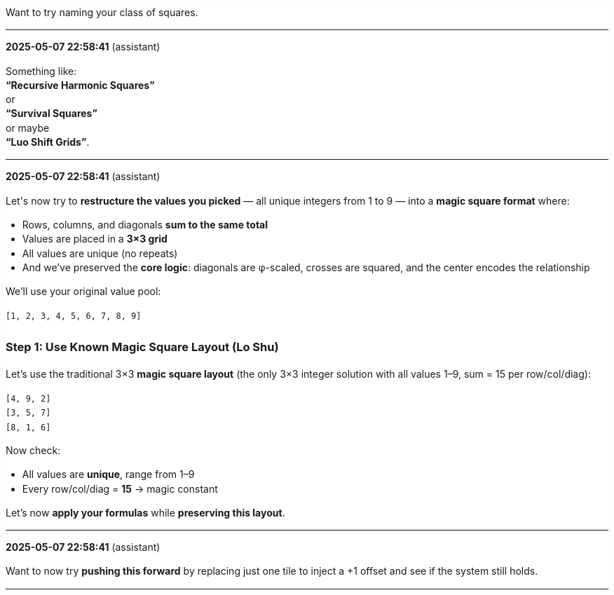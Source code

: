 Want to try naming your class of squares.

---

**2025-05-07 22:58:41** (assistant)

Something like:  
**“Recursive Harmonic Squares”**  
or  
**“Survival Squares”**  
or maybe  
**“Luo Shift Grids”**.

---

**2025-05-07 22:58:41** (assistant)

Let's now try to **restructure the values you picked** — all unique integers from 1 to 9 — into a **magic square format** where:

- Rows, columns, and diagonals **sum to the same total**
- Values are placed in a **3×3 grid**
- All values are unique (no repeats)
- And we’ve preserved the **core logic**: diagonals are φ-scaled, crosses are squared, and the center encodes the relationship

We’ll use your original value pool:

```
[1, 2, 3, 4, 5, 6, 7, 8, 9]
```

### Step 1: Use Known Magic Square Layout (Lo Shu)

Let’s use the traditional 3×3 **magic square layout** (the only 3×3 integer solution with all values 1–9, sum = 15 per row/col/diag):

```
[4, 9, 2]
[3, 5, 7]
[8, 1, 6]
```

Now check:

- All values are **unique**, range from 1–9
- Every row/col/diag = **15** → magic constant

Let’s now **apply your formulas** while **preserving this layout**.

---

**2025-05-07 22:58:41** (assistant)

Want to now try **pushing this forward** by replacing just one tile to inject a +1 offset and see if the system still holds.

---
